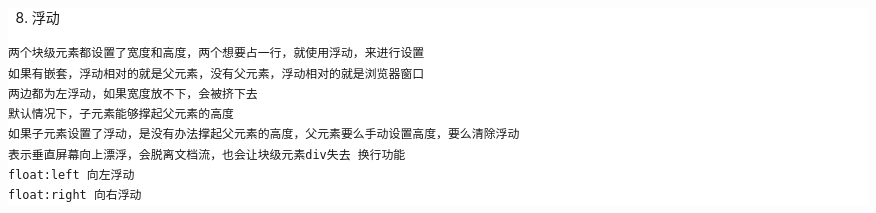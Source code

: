 8. 浮动
```
两个块级元素都设置了宽度和高度，两个想要占一行，就使用浮动，来进行设置
如果有嵌套，浮动相对的就是父元素，没有父元素，浮动相对的就是浏览器窗口
两边都为左浮动，如果宽度放不下，会被挤下去
默认情况下，子元素能够撑起父元素的高度
如果子元素设置了浮动，是没有办法撑起父元素的高度，父元素要么手动设置高度，要么清除浮动
表示垂直屏幕向上漂浮，会脱离文档流，也会让块级元素div失去 换行功能
float:left 向左浮动
float:right 向右浮动
```